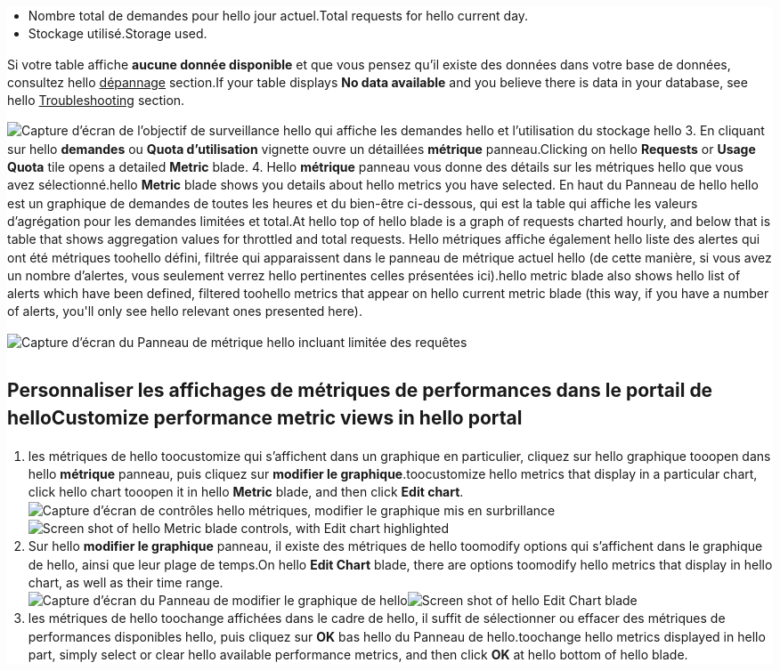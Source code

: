    * <span data-ttu-id="934c9-123">Nombre total de demandes pour hello jour actuel.</span><span class="sxs-lookup"><span data-stu-id="934c9-123">Total requests for hello current day.</span></span>
   * <span data-ttu-id="934c9-124">Stockage utilisé.</span><span class="sxs-lookup"><span data-stu-id="934c9-124">Storage used.</span></span>
   
   <span data-ttu-id="934c9-125">Si votre table affiche **aucune donnée disponible** et que vous pensez qu’il existe des données dans votre base de données, consultez hello [dépannage](#troubleshooting) section.</span><span class="sxs-lookup"><span data-stu-id="934c9-125">If your table displays **No data available** and you believe there is data in your database, see hello [Troubleshooting](#troubleshooting) section.</span></span>
   
   ![Capture d’écran de l’objectif de surveillance hello qui affiche les demandes hello et l’utilisation du stockage hello](./media/monitor-accounts/documentdb-total-requests-and-usage.png)
3. <span data-ttu-id="934c9-127">En cliquant sur hello **demandes** ou **Quota d’utilisation** vignette ouvre un détaillées **métrique** panneau.</span><span class="sxs-lookup"><span data-stu-id="934c9-127">Clicking on hello **Requests** or **Usage Quota** tile opens a detailed **Metric** blade.</span></span>
4. <span data-ttu-id="934c9-128">Hello **métrique** panneau vous donne des détails sur les métriques hello que vous avez sélectionné.</span><span class="sxs-lookup"><span data-stu-id="934c9-128">hello **Metric** blade shows you details about hello metrics you have selected.</span></span>  <span data-ttu-id="934c9-129">En haut du Panneau de hello hello est un graphique de demandes de toutes les heures et du bien-être ci-dessous, qui est la table qui affiche les valeurs d’agrégation pour les demandes limitées et total.</span><span class="sxs-lookup"><span data-stu-id="934c9-129">At hello top of hello blade is a graph of requests charted hourly, and below that is table that shows aggregation values for throttled and total requests.</span></span>  <span data-ttu-id="934c9-130">Hello métriques affiche également hello liste des alertes qui ont été métriques toohello défini, filtrée qui apparaissent dans le panneau de métrique actuel hello (de cette manière, si vous avez un nombre d’alertes, vous seulement verrez hello pertinentes celles présentées ici).</span><span class="sxs-lookup"><span data-stu-id="934c9-130">hello metric blade also shows hello list of alerts which have been defined, filtered toohello metrics that appear on hello current metric blade (this way, if you have a number of alerts, you'll only see hello relevant ones presented here).</span></span>   
   
   ![Capture d’écran du Panneau de métrique hello incluant limitée des requêtes](./media/monitor-accounts/documentdb-metric-blade.png)

## <a name="customize-performance-metric-views-in-hello-portal"></a><span data-ttu-id="934c9-132">Personnaliser les affichages de métriques de performances dans le portail de hello</span><span class="sxs-lookup"><span data-stu-id="934c9-132">Customize performance metric views in hello portal</span></span>
1. <span data-ttu-id="934c9-133">les métriques de hello toocustomize qui s’affichent dans un graphique en particulier, cliquez sur hello graphique tooopen dans hello **métrique** panneau, puis cliquez sur **modifier le graphique**.</span><span class="sxs-lookup"><span data-stu-id="934c9-133">toocustomize hello metrics that display in a particular chart, click hello chart tooopen it in hello **Metric** blade, and then click **Edit chart**.</span></span>  
   <span data-ttu-id="934c9-134">![Capture d’écran de contrôles hello métriques, modifier le graphique mis en surbrillance](./media/monitor-accounts/madocdb3.png)</span><span class="sxs-lookup"><span data-stu-id="934c9-134">![Screen shot of hello Metric blade controls, with Edit chart highlighted](./media/monitor-accounts/madocdb3.png)</span></span>
2. <span data-ttu-id="934c9-135">Sur hello **modifier le graphique** panneau, il existe des métriques de hello toomodify options qui s’affichent dans le graphique de hello, ainsi que leur plage de temps.</span><span class="sxs-lookup"><span data-stu-id="934c9-135">On hello **Edit Chart** blade, there are options toomodify hello metrics that display in hello chart, as well as their time range.</span></span>  
   <span data-ttu-id="934c9-136">![Capture d’écran du Panneau de modifier le graphique de hello](./media/monitor-accounts/madocdb4.png)</span><span class="sxs-lookup"><span data-stu-id="934c9-136">![Screen shot of hello Edit Chart blade](./media/monitor-accounts/madocdb4.png)</span></span>
3. <span data-ttu-id="934c9-137">les métriques de hello toochange affichées dans le cadre de hello, il suffit de sélectionner ou effacer des métriques de performances disponibles hello, puis cliquez sur **OK** bas hello du Panneau de hello.</span><span class="sxs-lookup"><span data-stu-id="934c9-137">toochange hello metrics displayed in hello part, simply select or clear hello available performance metrics, and then click **OK** at hello bottom of hello blade.</span></span>  